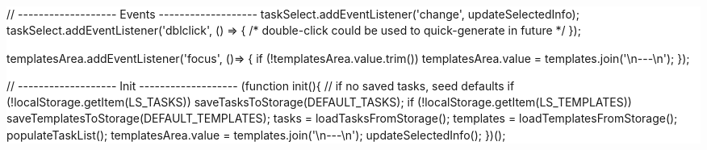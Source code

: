 // ------------------- Events -------------------
taskSelect.addEventListener('change', updateSelectedInfo);
taskSelect.addEventListener('dblclick', () => { /* double-click could be used to quick-generate in future */ });

templatesArea.addEventListener('focus', ()=> {
  if (!templatesArea.value.trim()) templatesArea.value = templates.join('\\n---\\n');
});

// ------------------- Init -------------------
(function init(){
  // if no saved tasks, seed defaults
  if (!localStorage.getItem(LS_TASKS)) saveTasksToStorage(DEFAULT_TASKS);
  if (!localStorage.getItem(LS_TEMPLATES)) saveTemplatesToStorage(DEFAULT_TEMPLATES);
  tasks = loadTasksFromStorage();
  templates = loadTemplatesFromStorage();
  populateTaskList();
  templatesArea.value = templates.join('\\n---\\n');
  updateSelectedInfo();
})();
</script>
</body>
</html>
